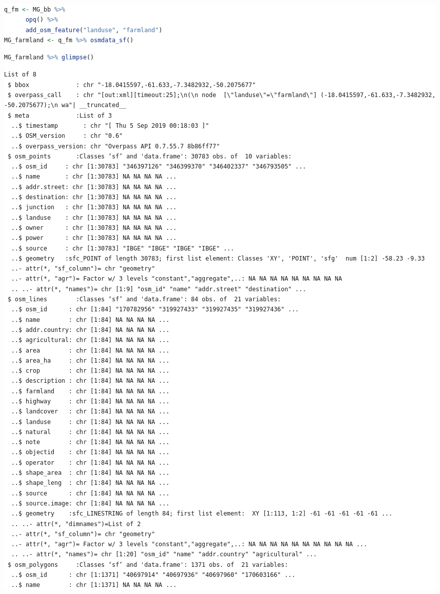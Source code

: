 
```R
q_fm <- MG_bb %>%
      opq() %>%
      add_osm_feature("landuse", "farmland")
MG_farmland <- q_fm %>% osmdata_sf()
```


```R
MG_farmland %>% glimpse()
```

    List of 8
     $ bbox             : chr "-18.0415597,-61.633,-7.3482932,-50.2075677"
     $ overpass_call    : chr "[out:xml][timeout:25];\n(\n node  [\"landuse\"=\"farmland\"] (-18.0415597,-61.633,-7.3482932,-50.2075677);\n wa"| __truncated__
     $ meta             :List of 3
      ..$ timestamp       : chr "[ Thu 5 Sep 2019 00:18:03 ]"
      ..$ OSM_version     : chr "0.6"
      ..$ overpass_version: chr "Overpass API 0.7.55.7 8b86ff77"
     $ osm_points       :Classes ‘sf’ and 'data.frame':	30783 obs. of  10 variables:
      ..$ osm_id     : chr [1:30783] "346397126" "346399370" "346402337" "346793505" ...
      ..$ name       : chr [1:30783] NA NA NA NA ...
      ..$ addr.street: chr [1:30783] NA NA NA NA ...
      ..$ destination: chr [1:30783] NA NA NA NA ...
      ..$ junction   : chr [1:30783] NA NA NA NA ...
      ..$ landuse    : chr [1:30783] NA NA NA NA ...
      ..$ owner      : chr [1:30783] NA NA NA NA ...
      ..$ power      : chr [1:30783] NA NA NA NA ...
      ..$ source     : chr [1:30783] "IBGE" "IBGE" "IBGE" "IBGE" ...
      ..$ geometry   :sfc_POINT of length 30783; first list element: Classes 'XY', 'POINT', 'sfg'  num [1:2] -58.23 -9.33
      ..- attr(*, "sf_column")= chr "geometry"
      ..- attr(*, "agr")= Factor w/ 3 levels "constant","aggregate",..: NA NA NA NA NA NA NA NA NA
      .. ..- attr(*, "names")= chr [1:9] "osm_id" "name" "addr.street" "destination" ...
     $ osm_lines        :Classes ‘sf’ and 'data.frame':	84 obs. of  21 variables:
      ..$ osm_id      : chr [1:84] "170782956" "319927433" "319927435" "319927436" ...
      ..$ name        : chr [1:84] NA NA NA NA ...
      ..$ addr.country: chr [1:84] NA NA NA NA ...
      ..$ agricultural: chr [1:84] NA NA NA NA ...
      ..$ area        : chr [1:84] NA NA NA NA ...
      ..$ area_ha     : chr [1:84] NA NA NA NA ...
      ..$ crop        : chr [1:84] NA NA NA NA ...
      ..$ description : chr [1:84] NA NA NA NA ...
      ..$ farmland    : chr [1:84] NA NA NA NA ...
      ..$ highway     : chr [1:84] NA NA NA NA ...
      ..$ landcover   : chr [1:84] NA NA NA NA ...
      ..$ landuse     : chr [1:84] NA NA NA NA ...
      ..$ natural     : chr [1:84] NA NA NA NA ...
      ..$ note        : chr [1:84] NA NA NA NA ...
      ..$ objectid    : chr [1:84] NA NA NA NA ...
      ..$ operator    : chr [1:84] NA NA NA NA ...
      ..$ shape_area  : chr [1:84] NA NA NA NA ...
      ..$ shape_leng  : chr [1:84] NA NA NA NA ...
      ..$ source      : chr [1:84] NA NA NA NA ...
      ..$ source.image: chr [1:84] NA NA NA NA ...
      ..$ geometry    :sfc_LINESTRING of length 84; first list element:  XY [1:113, 1:2] -61 -61 -61 -61 -61 ...
      .. ..- attr(*, "dimnames")=List of 2
      ..- attr(*, "sf_column")= chr "geometry"
      ..- attr(*, "agr")= Factor w/ 3 levels "constant","aggregate",..: NA NA NA NA NA NA NA NA NA NA ...
      .. ..- attr(*, "names")= chr [1:20] "osm_id" "name" "addr.country" "agricultural" ...
     $ osm_polygons     :Classes ‘sf’ and 'data.frame':	1371 obs. of  21 variables:
      ..$ osm_id      : chr [1:1371] "40697914" "40697936" "40697960" "170603166" ...
      ..$ name        : chr [1:1371] NA NA NA NA ...